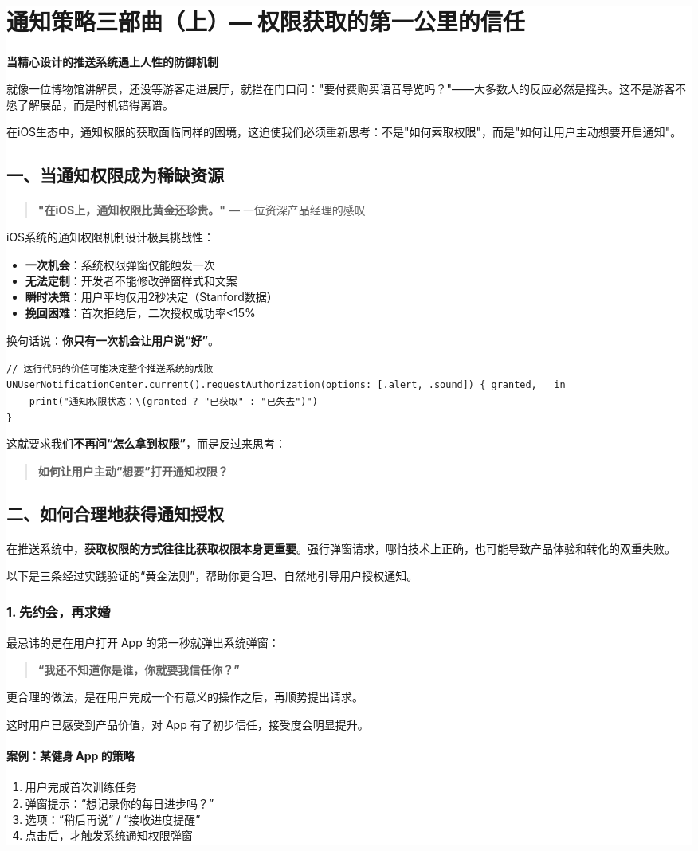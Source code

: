# 通知策略三部曲（上）— 权限获取的第一公里的信任

**当精心设计的推送系统遇上人性的防御机制**

就像一位博物馆讲解员，还没等游客走进展厅，就拦在门口问："要付费购买语音导览吗？"——大多数人的反应必然是摇头。这不是游客不愿了解展品，而是时机错得离谱。

在iOS生态中，通知权限的获取面临同样的困境，这迫使我们必须重新思考：不是"如何索取权限"，而是"如何让用户主动想要开启通知"。



## 一、当通知权限成为稀缺资源

> **"在iOS上，通知权限比黄金还珍贵。"** — 一位资深产品经理的感叹

iOS系统的通知权限机制设计极具挑战性：

- **一次机会**：系统权限弹窗仅能触发一次
- **无法定制**：开发者不能修改弹窗样式和文案
- **瞬时决策**：用户平均仅用2秒决定（Stanford数据）
- **挽回困难**：首次拒绝后，二次授权成功率<15%

换句话说：**你只有一次机会让用户说“好”**。

```
// 这行代码的价值可能决定整个推送系统的成败
UNUserNotificationCenter.current().requestAuthorization(options: [.alert, .sound]) { granted, _ in
    print("通知权限状态：\(granted ? "已获取" : "已失去")")
}
```

这就要求我们**不再问“怎么拿到权限”**，而是反过来思考：

> **如何让用户主动“想要”打开通知权限？**



## 二、如何合理地获得通知授权

在推送系统中，**获取权限的方式往往比获取权限本身更重要**。强行弹窗请求，哪怕技术上正确，也可能导致产品体验和转化的双重失败。

以下是三条经过实践验证的“黄金法则”，帮助你更合理、自然地引导用户授权通知。



### 1. 先约会，再求婚

最忌讳的是在用户打开 App 的第一秒就弹出系统弹窗：

> **“我还不知道你是谁，你就要我信任你？”**

更合理的做法，是在用户完成一个有意义的操作之后，再顺势提出请求。

这时用户已感受到产品价值，对 App 有了初步信任，接受度会明显提升。

#### 案例：某健身 App 的策略

1. 用户完成首次训练任务
2. 弹窗提示：“想记录你的每日进步吗？”
3. 选项：“稍后再说” / “接收进度提醒”
4. 点击后，才触发系统通知权限弹窗
